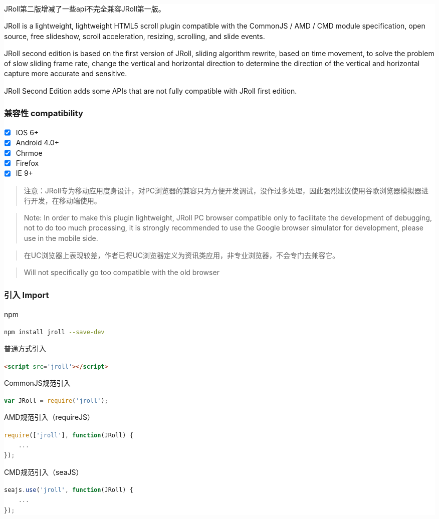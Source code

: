 JRoll第二版增减了一些api不完全兼容JRoll第一版。

JRoll is a lightweight, lightweight HTML5 scroll plugin compatible with the CommonJS / AMD / CMD module specification, open source, free slideshow, scroll acceleration, resizing, scrolling, and slide events.

JRoll second edition is based on the first version of JRoll, sliding algorithm rewrite, based on time movement, to solve the problem of slow sliding frame rate, change the vertical and horizontal direction to determine the direction of the vertical and horizontal capture more accurate and sensitive.

JRoll Second Edition adds some APIs that are not fully compatible with JRoll first edition.

### 兼容性 compatibility

- [x] IOS 6+
- [x] Android 4.0+
- [x] Chrmoe
- [x] Firefox
- [x] IE 9+

> 注意：JRoll专为移动应用度身设计，对PC浏览器的兼容只为方便开发调试，没作过多处理，因此强烈建议使用谷歌浏览器模拟器进行开发，在移动端使用。

> Note: In order to make this plugin lightweight, JRoll PC browser compatible only to facilitate the development of debugging, not to do too much processing, it is strongly recommended to use the Google browser simulator for development, please use in the mobile side.

> 在UC浏览器上表现较差，作者已将UC浏览器定义为资讯类应用，非专业浏览器，不会专门去兼容它。

> Will not specifically go too compatible with the old browser

### 引入 Import

npm
```bash
npm install jroll --save-dev
```

普通方式引入
```html
<script src='jroll'></script>
```

CommonJS规范引入
```js
var JRoll = require('jroll');
```

AMD规范引入（requireJS）
```js
require(['jroll'], function(JRoll) {
    ...
});
```

CMD规范引入（seaJS）
```js
seajs.use('jroll', function(JRoll) {
    ...
});
```
